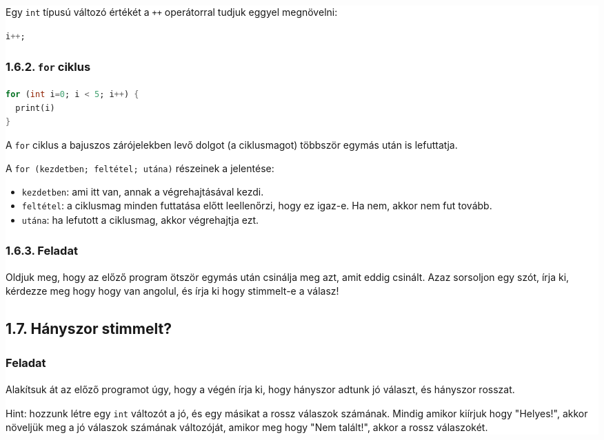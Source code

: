 Egy `int` típusú változó értékét a `++` operátorral tudjuk eggyel megnövelni:

```dart
i++;
```

### 1.6.2. `for` ciklus

```dart
for (int i=0; i < 5; i++) {
  print(i)
}
```

A `for` ciklus a bajuszos zárójelekben levő dolgot (a ciklusmagot) többször egymás után is
lefuttatja.

A `for (kezdetben; feltétel; utána)` részeinek a jelentése:

- `kezdetben`: ami itt van, annak a végrehajtásával kezdi.
- `feltétel`: a ciklusmag minden futtatása előtt leellenőrzi, hogy ez igaz-e. Ha nem, akkor nem fut tovább.
- `utána`: ha lefutott a ciklusmag, akkor végrehajtja ezt.

### 1.6.3. Feladat

Oldjuk meg, hogy az előző program ötször egymás után csinálja meg azt, amit eddig csinált.
Azaz sorsoljon egy szót, írja ki, kérdezze meg hogy hogy van angolul, és írja ki hogy stimmelt-e
a válasz!

## 1.7. Hányszor stimmelt?

### Feladat

Alakítsuk át az előző programot úgy, hogy a végén írja ki, hogy hányszor adtunk jó választ, és hányszor rosszat.

Hint: hozzunk létre egy `int` változót a jó, és egy másikat a rossz válaszok számának. Mindig amikor kiírjuk
hogy "Helyes!", akkor növeljük meg a jó válaszok számának változóját, amikor meg hogy "Nem talált!", akkor
a rossz válaszokét.

